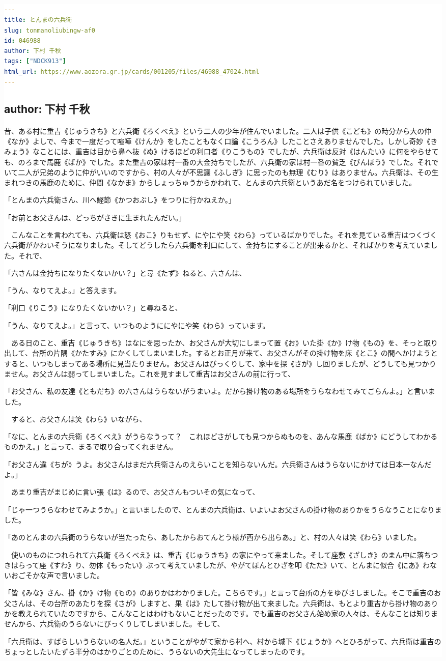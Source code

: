 ```yaml
---
title: とんまの六兵衛
slug: tonmanoliubingw-af0
id: 046988
author: 下村 千秋
tags: ["NDCK913"]
html_url: https://www.aozora.gr.jp/cards/001205/files/46988_47024.html
---
```


## author: 下村 千秋

昔、ある村に重吉《じゅうきち》と六兵衛《ろくべえ》という二人の少年が住んでいました。二人は子供《こども》の時分から大の仲《なか》よしで、今まで一度だって喧嘩《けんか》をしたこともなく口論《こうろん》したことさえありませんでした。しかし奇妙《きみょう》なことには、重吉は目から鼻へ抜《ぬ》けるほどの利口者《りこうもの》でしたが、六兵衛は反対《はんたい》に何をやらせても、のろまで馬鹿《ばか》でした。また重吉の家は村一番の大金持ちでしたが、六兵衛の家は村一番の貧乏《びんぼう》でした。それでいて二人が兄弟のように仲がいいのですから、村の人々が不思議《ふしぎ》に思ったのも無理《むり》はありません。六兵衛は、その生まれつきの馬鹿のために、仲間《なかま》からしょっちゅうからかわれて、とんまの六兵衛というあだ名をつけられていました。

「とんまの六兵衛さん、川へ鰹節《かつおぶし》をつりに行かねえか。」

「お前とお父さんは、どっちがさきに生まれたんだい。」

　こんなことを言われても、六兵衛は怒《おこ》りもせず、にやにや笑《わら》っているばかりでした。それを見ている重吉はつくづく六兵衛がかわいそうになりました。そしてどうしたら六兵衛を利口にして、金持ちにすることが出来るかと、そればかりを考えていました。それで、

「六さんは金持ちになりたくないかい？」と尋《たず》ねると、六さんは、

「うん、なりてえよ。」と答えます。

「利口《りこう》になりたくないかい？」と尋ねると、

「うん、なりてえよ。」と言って、いつものようににやにや笑《わら》っています。

　ある日のこと、重吉《じゅうきち》はなにを思ったか、お父さんが大切にしまって置《お》いた掛《か》け物《もの》を、そっと取り出して、台所の片隅《かたすみ》にかくしてしまいました。するとお正月が来て、お父さんがその掛け物を床《とこ》の間へかけようとすると、いつもしまってある場所に見当たりません。お父さんはびっくりして、家中を探《さが》し回りましたが、どうしても見つかりません。お父さんは弱ってしまいました。これを見すまして重吉はお父さんの前に行って、

「お父さん、私の友達《ともだち》の六さんはうらないがうまいよ。だから掛け物のある場所をうらなわせてみてごらんよ。」と言いました。

　すると、お父さんは笑《わら》いながら、

「なに、とんまの六兵衛《ろくべえ》がうらなうって？　これほどさがしても見つからぬものを、あんな馬鹿《ばか》にどうしてわかるものかえ。」と言って、まるで取り合ってくれません。

「お父さん違《ちが》うよ。お父さんはまだ六兵衛さんのえらいことを知らないんだ。六兵衛さんはうらないにかけては日本一なんだよ。」

　あまり重吉がまじめに言い張《は》るので、お父さんもついその気になって、

「じゃ一つうらなわせてみようか。」と言いましたので、とんまの六兵衛は、いよいよお父さんの掛け物のありかをうらなうことになりました。

「あのとんまの六兵衛のうらないが当たったら、あしたからおてんとう様が西から出らあ。」と、村の人々は笑《わら》いました。

　使いのものにつれられて六兵衛《ろくべえ》は、重吉《じゅうきち》の家にやって来ました。そして座敷《ざしき》のまん中に落ちつきはらって座《すわ》り、勿体《もったい》ぶって考えていましたが、やがてぽんとひざを叩《たた》いて、とんまに似合《にあ》わないおごそかな声で言いました。

「皆《みな》さん、掛《か》け物《もの》のありかはわかりました。こちらです。」と言って台所の方をゆびさしました。そこで重吉のお父さんは、その台所のあたりを探《さが》しますと、果《は》たして掛け物が出て来ました。六兵衛は、もとより重吉から掛け物のありかを教えられていたのですから、こんなことはわけもないことだったのです。でも重吉のお父さん始め家の人々は、そんなことは知りませんから、六兵衛のうらないにびっくりしてしまいました。そして、

「六兵衛は、すばらしいうらないの名人だ。」ということがやがて家から村へ、村から城下《じょうか》へとひろがって、六兵衛は重吉のちょっとしたいたずら半分のはかりごとのために、うらないの大先生になってしまったのです。
